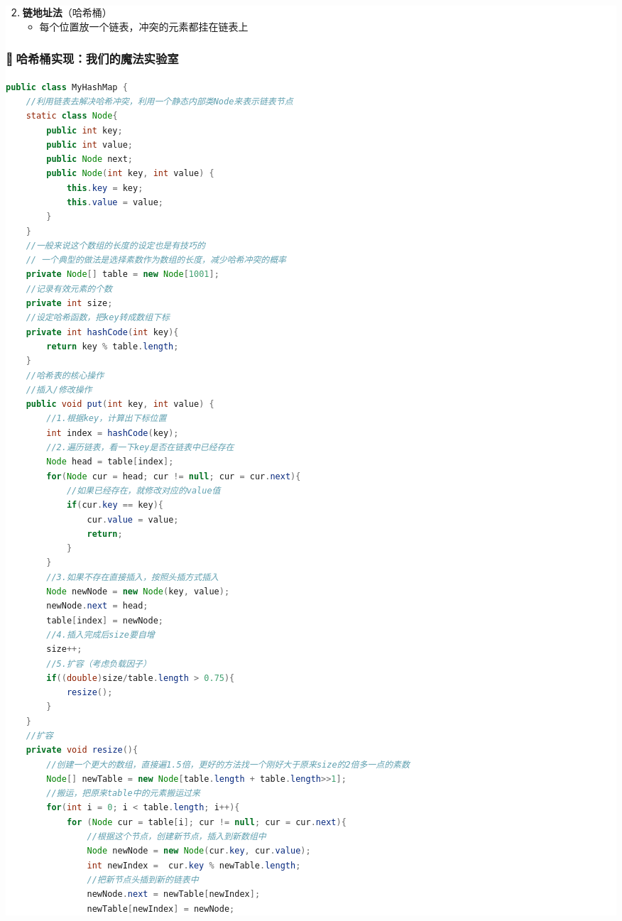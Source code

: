 2. **链地址法**（哈希桶）
   - 每个位置放一个链表，冲突的元素都挂在链表上

### 🌟 哈希桶实现：我们的魔法实验室

```java
public class MyHashMap {
    //利用链表去解决哈希冲突，利用一个静态内部类Node来表示链表节点
    static class Node{
        public int key;
        public int value;
        public Node next;
        public Node(int key, int value) {
            this.key = key;
            this.value = value;
        }
    }
    //一般来说这个数组的长度的设定也是有技巧的
    // 一个典型的做法是选择素数作为数组的长度，减少哈希冲突的概率
    private Node[] table = new Node[1001];
    //记录有效元素的个数
    private int size;
    //设定哈希函数，把key转成数组下标
    private int hashCode(int key){
        return key % table.length;
    }
    //哈希表的核心操作
    //插入/修改操作
    public void put(int key, int value) {
        //1.根据key，计算出下标位置
        int index = hashCode(key);
        //2.遍历链表，看一下key是否在链表中已经存在
        Node head = table[index];
        for(Node cur = head; cur != null; cur = cur.next){
            //如果已经存在，就修改对应的value值
            if(cur.key == key){
                cur.value = value;
                return;
            }
        }
        //3.如果不存在直接插入，按照头插方式插入
        Node newNode = new Node(key, value);
        newNode.next = head;
        table[index] = newNode;
        //4.插入完成后size要自增
        size++;
        //5.扩容（考虑负载因子）
        if((double)size/table.length > 0.75){
            resize();
        }
    }
    //扩容
    private void resize(){
        //创建一个更大的数组，直接遍1.5倍，更好的方法找一个刚好大于原来size的2倍多一点的素数
        Node[] newTable = new Node[table.length + table.length>>1];
        //搬运，把原来table中的元素搬运过来
        for(int i = 0; i < table.length; i++){
            for (Node cur = table[i]; cur != null; cur = cur.next){
                //根据这个节点，创建新节点，插入到新数组中
                Node newNode = new Node(cur.key, cur.value);
                int newIndex =  cur.key % newTable.length;
                //把新节点头插到新的链表中
                newNode.next = newTable[newIndex];
                newTable[newIndex] = newNode;
```